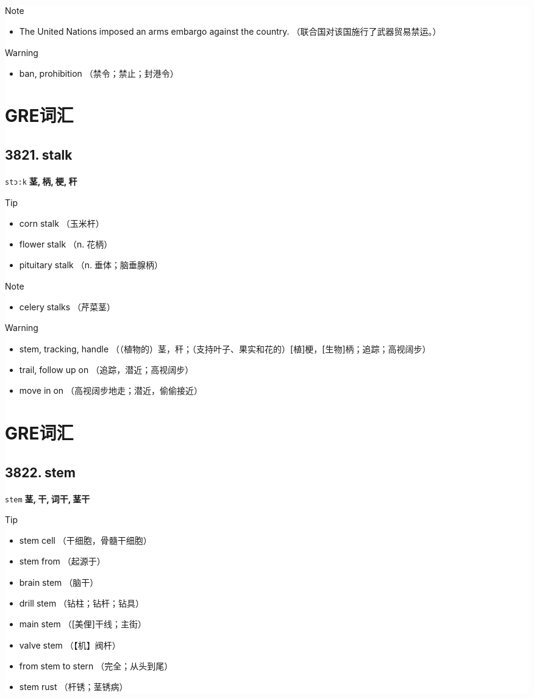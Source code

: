 > [!NOTE]
>
> - The United Nations imposed an arms embargo against the country. （联合国对该国施行了武器贸易禁运。）
>

> [!WARNING]
>
> - ban, prohibition （禁令；禁止；封港令）
>

# GRE词汇

## 3821. stalk

`stɔ:k`  **茎, 柄, 梗, 秆**

> [!TIP]
>
> - corn stalk （玉米杆）
>
> - flower stalk （n. 花柄）
>
> - pituitary stalk （n. 垂体；脑垂腺柄）
>

> [!NOTE]
>
> - celery stalks （芹菜茎）
>

> [!WARNING]
>
> - stem, tracking, handle （（植物的）茎，秆；（支持叶子、果实和花的）[植]梗，[生物]柄；追踪；高视阔步）
>
> - trail, follow up on （追踪，潜近；高视阔步）
>
> - move in on （高视阔步地走；潜近，偷偷接近）
>

# GRE词汇

## 3822. stem

`stem`  **茎, 干, 词干, 茎干**

> [!TIP]
>
> - stem cell （干细胞，骨髓干细胞）
>
> - stem from （起源于）
>
> - brain stem （脑干）
>
> - drill stem （钻柱；钻杆；钻具）
>
> - main stem （[美俚]干线；主街）
>
> - valve stem （【机】阀杆）
>
> - from stem to stern （完全；从头到尾）
>
> - stem rust （杆锈；茎锈病）
>